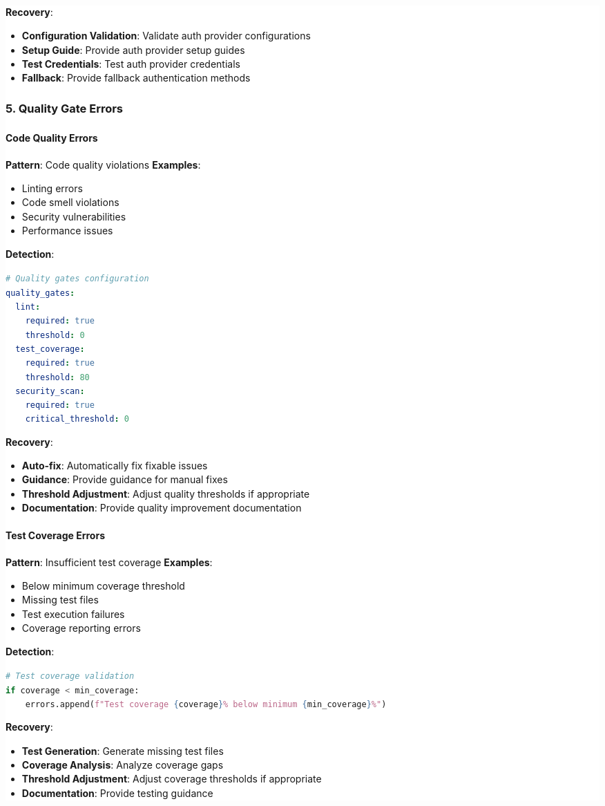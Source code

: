 **Recovery**:
- **Configuration Validation**: Validate auth provider configurations
- **Setup Guide**: Provide auth provider setup guides
- **Test Credentials**: Test auth provider credentials
- **Fallback**: Provide fallback authentication methods

### 5. Quality Gate Errors

#### Code Quality Errors
**Pattern**: Code quality violations
**Examples**:
- Linting errors
- Code smell violations
- Security vulnerabilities
- Performance issues

**Detection**:
```yaml
# Quality gates configuration
quality_gates:
  lint:
    required: true
    threshold: 0
  test_coverage:
    required: true
    threshold: 80
  security_scan:
    required: true
    critical_threshold: 0
```

**Recovery**:
- **Auto-fix**: Automatically fix fixable issues
- **Guidance**: Provide guidance for manual fixes
- **Threshold Adjustment**: Adjust quality thresholds if appropriate
- **Documentation**: Provide quality improvement documentation

#### Test Coverage Errors
**Pattern**: Insufficient test coverage
**Examples**:
- Below minimum coverage threshold
- Missing test files
- Test execution failures
- Coverage reporting errors

**Detection**:
```python
# Test coverage validation
if coverage < min_coverage:
    errors.append(f"Test coverage {coverage}% below minimum {min_coverage}%")
```

**Recovery**:
- **Test Generation**: Generate missing test files
- **Coverage Analysis**: Analyze coverage gaps
- **Threshold Adjustment**: Adjust coverage thresholds if appropriate
- **Documentation**: Provide testing guidance
